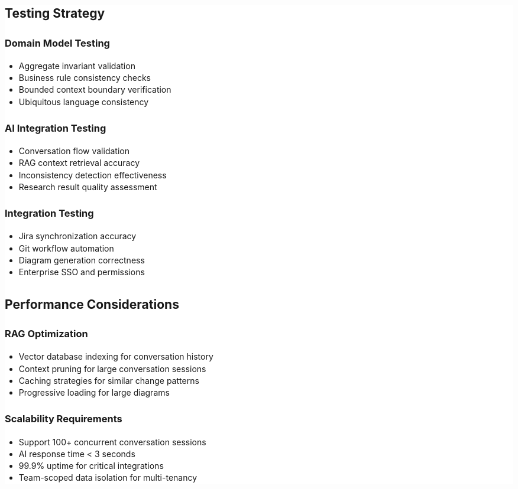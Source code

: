 ## Testing Strategy

### Domain Model Testing
- Aggregate invariant validation
- Business rule consistency checks
- Bounded context boundary verification
- Ubiquitous language consistency

### AI Integration Testing
- Conversation flow validation
- RAG context retrieval accuracy
- Inconsistency detection effectiveness
- Research result quality assessment

### Integration Testing
- Jira synchronization accuracy
- Git workflow automation
- Diagram generation correctness
- Enterprise SSO and permissions

## Performance Considerations

### RAG Optimization
- Vector database indexing for conversation history
- Context pruning for large conversation sessions
- Caching strategies for similar change patterns
- Progressive loading for large diagrams

### Scalability Requirements
- Support 100+ concurrent conversation sessions
- AI response time < 3 seconds
- 99.9% uptime for critical integrations
- Team-scoped data isolation for multi-tenancy